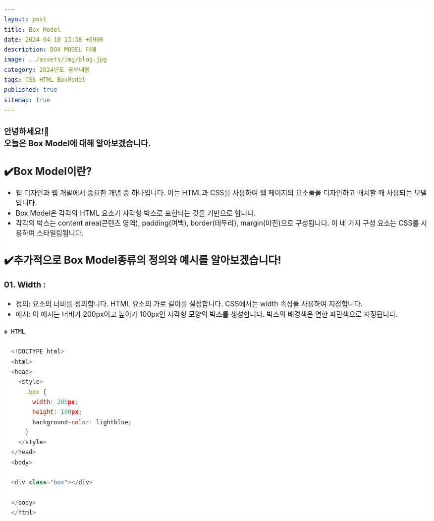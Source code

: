 ```yaml
---
layout: post
title: Box Model
date: 2024-04-10 13:38 +0900
description: BOX MODEL 대해
image: ../assets/img/blog.jpg
category: 2024년도 공부내용
tags: CSS HTML BoxModel
published: true
sitemap: true
---
```


<h3>안녕하세요!🫶<br/>
오늘은 Box Model에 대해 알아보겠습니다.</h3>

## ✔️Box Model이란?

- 웹 디자인과 웹 개발에서 중요한 개념 중 하나입니다. 이는 HTML과 CSS를 사용하여 웹 페이지의 요소들을 디자인하고 배치할 때 사용되는 모델입니다.
- Box Model은 각각의 HTML 요소가 사각형 박스로 표현되는 것을 기반으로 합니다.
- 각각의 박스는 content area(콘텐츠 영역), padding(여백), border(테두리), margin(마진)으로 구성됩니다. 이 네 가지 구성 요소는 CSS를 사용하여 스타일링됩니다.

## ✔️추가적으로 Box Model종류의 정의와 예시를 알아보겠습니다!<br/>

### 01. Width :

- 정의: 요소의 너비를 정의합니다. HTML 요소의 가로 길이를 설정합니다. CSS에서는 width 속성을 사용하여 지정합니다.
- 예시: 이 예시는 너비가 200px이고 높이가 100px인 사각형 모양의 박스를 생성합니다. 박스의 배경색은 연한 파란색으로 지정됩니다.

```javascript
✤ HTML

  <!DOCTYPE html>
  <html>
  <head>
    <style>
      .box {
        width: 200px;
        height: 100px;
        background-color: lightblue;
      }
    </style>
  </head>
  <body>

  <div class="box"></div>

  </body>
  </html>
```
